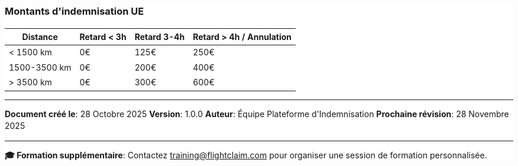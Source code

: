 ### Montants d'indemnisation UE

| Distance | Retard < 3h | Retard 3-4h | Retard > 4h / Annulation |
|----------|-------------|-------------|--------------------------|
| < 1500 km | 0€ | 125€ | 250€ |
| 1500-3500 km | 0€ | 200€ | 400€ |
| > 3500 km | 0€ | 300€ | 600€ |

---

**Document créé le**: 28 Octobre 2025
**Version**: 1.0.0
**Auteur**: Équipe Plateforme d'Indemnisation
**Prochaine révision**: 28 Novembre 2025

---

**🎓 Formation supplémentaire**: Contactez training@flightclaim.com pour organiser une session de formation personnalisée.
